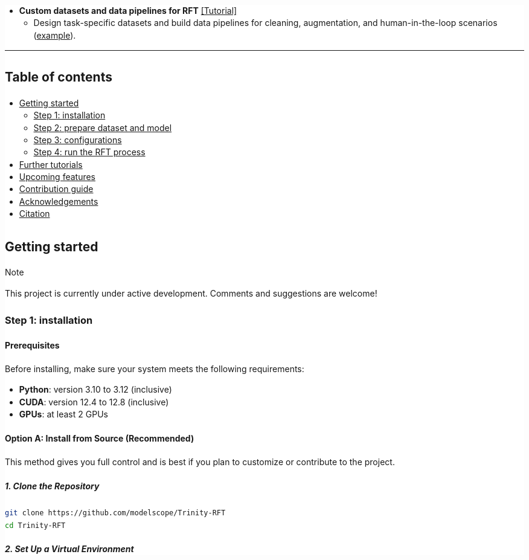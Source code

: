 * **Custom datasets and data pipelines for RFT** [[Tutorial]](https://modelscope.github.io/Trinity-RFT/main/tutorial/trinity_programming_guide.html#operators-for-data-developers)
  - Design task-specific datasets and build data pipelines for cleaning, augmentation, and human-in-the-loop scenarios ([example](https://modelscope.github.io/Trinity-RFT/main/tutorial/example_data_functionalities.html)).

---

## Table of contents


- [Getting started](#getting-started)
  - [Step 1: installation](#step-1-installation)
  - [Step 2: prepare dataset and model](#step-2-prepare-dataset-and-model)
  - [Step 3: configurations](#step-3-configurations)
  - [Step 4: run the RFT process](#step-4-run-the-rft-process)
- [Further tutorials](#further-tutorials)
- [Upcoming features](#upcoming-features)
- [Contribution guide](#contribution-guide)
- [Acknowledgements](#acknowledgements)
- [Citation](#citation)



## Getting started


> [!NOTE]
> This project is currently under active development. Comments and suggestions are welcome!


### Step 1: installation

#### Prerequisites

Before installing, make sure your system meets the following requirements:

- **Python**: version 3.10 to 3.12 (inclusive)
- **CUDA**: version 12.4 to 12.8 (inclusive)
- **GPUs**: at least 2 GPUs


#### Option A: Install from Source (Recommended)

This method gives you full control and is best if you plan to customize or contribute to the project.

##### 1. Clone the Repository

```bash
git clone https://github.com/modelscope/Trinity-RFT
cd Trinity-RFT
```

##### 2. Set Up a Virtual Environment
